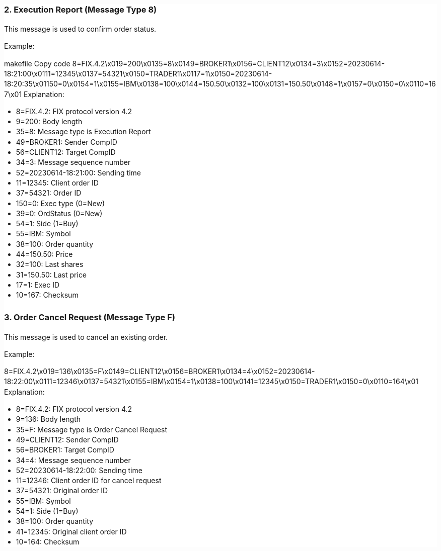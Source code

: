 ### 2. Execution Report (Message Type 8)
   This message is used to confirm order status.

Example:

makefile
Copy code
8=FIX.4.2\x019=200\x0135=8\x0149=BROKER1\x0156=CLIENT12\x0134=3\x0152=20230614-18:21:00\x0111=12345\x0137=54321\x0150=TRADER1\x0117=1\x0150=20230614-18:20:35\x01150=0\x0154=1\x0155=IBM\x0138=100\x0144=150.50\x0132=100\x0131=150.50\x0148=1\x0157=0\x0150=0\x0110=167\x01
Explanation:

- 8=FIX.4.2: FIX protocol version 4.2
- 9=200: Body length
- 35=8: Message type is Execution Report
- 49=BROKER1: Sender CompID
- 56=CLIENT12: Target CompID
- 34=3: Message sequence number
- 52=20230614-18:21:00: Sending time
- 11=12345: Client order ID
- 37=54321: Order ID
- 150=0: Exec type (0=New)
- 39=0: OrdStatus (0=New)
- 54=1: Side (1=Buy)
- 55=IBM: Symbol
- 38=100: Order quantity
- 44=150.50: Price
- 32=100: Last shares
- 31=150.50: Last price
- 17=1: Exec ID
- 10=167: Checksum
### 3. Order Cancel Request (Message Type F)
   This message is used to cancel an existing order.

Example:


8=FIX.4.2\x019=136\x0135=F\x0149=CLIENT12\x0156=BROKER1\x0134=4\x0152=20230614-18:22:00\x0111=12346\x0137=54321\x0155=IBM\x0154=1\x0138=100\x0141=12345\x0150=TRADER1\x0150=0\x0110=164\x01
Explanation:

- 8=FIX.4.2: FIX protocol version 4.2
- 9=136: Body length
- 35=F: Message type is Order Cancel Request
- 49=CLIENT12: Sender CompID
- 56=BROKER1: Target CompID
- 34=4: Message sequence number
- 52=20230614-18:22:00: Sending time
- 11=12346: Client order ID for cancel request
- 37=54321: Original order ID
- 55=IBM: Symbol
- 54=1: Side (1=Buy)
- 38=100: Order quantity
- 41=12345: Original client order ID
- 10=164: Checksum
